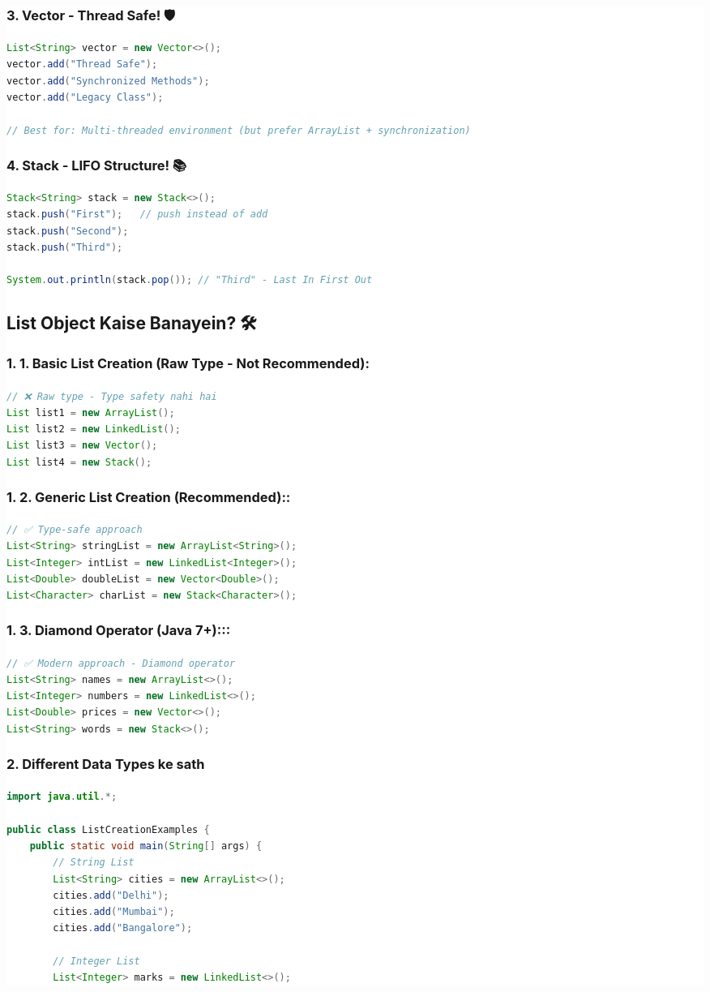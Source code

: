 ### 3. **Vector** - Thread Safe! 🛡️
```java
List<String> vector = new Vector<>();
vector.add("Thread Safe");
vector.add("Synchronized Methods");
vector.add("Legacy Class");

// Best for: Multi-threaded environment (but prefer ArrayList + synchronization)
```

### 4. **Stack** - LIFO Structure! 📚
```java
Stack<String> stack = new Stack<>();
stack.push("First");   // push instead of add
stack.push("Second");
stack.push("Third");

System.out.println(stack.pop()); // "Third" - Last In First Out
```

## List Object Kaise Banayein? 🛠️

### 1. **1. Basic List Creation (Raw Type - Not Recommended):**
```java
// ❌ Raw type - Type safety nahi hai
List list1 = new ArrayList();
List list2 = new LinkedList();
List list3 = new Vector();
List list4 = new Stack();
```
### 1. **2. Generic List Creation (Recommended)::**
```java
// ✅ Type-safe approach
List<String> stringList = new ArrayList<String>();
List<Integer> intList = new LinkedList<Integer>();
List<Double> doubleList = new Vector<Double>();
List<Character> charList = new Stack<Character>();
```
### 1. **3. Diamond Operator (Java 7+):::**
```java
// ✅ Modern approach - Diamond operator
List<String> names = new ArrayList<>();
List<Integer> numbers = new LinkedList<>();
List<Double> prices = new Vector<>();
List<String> words = new Stack<>();
```

### 2. **Different Data Types ke sath**
```java
import java.util.*;

public class ListCreationExamples {
    public static void main(String[] args) {
        // String List
        List<String> cities = new ArrayList<>();
        cities.add("Delhi");
        cities.add("Mumbai");
        cities.add("Bangalore");
        
        // Integer List
        List<Integer> marks = new LinkedList<>();
```